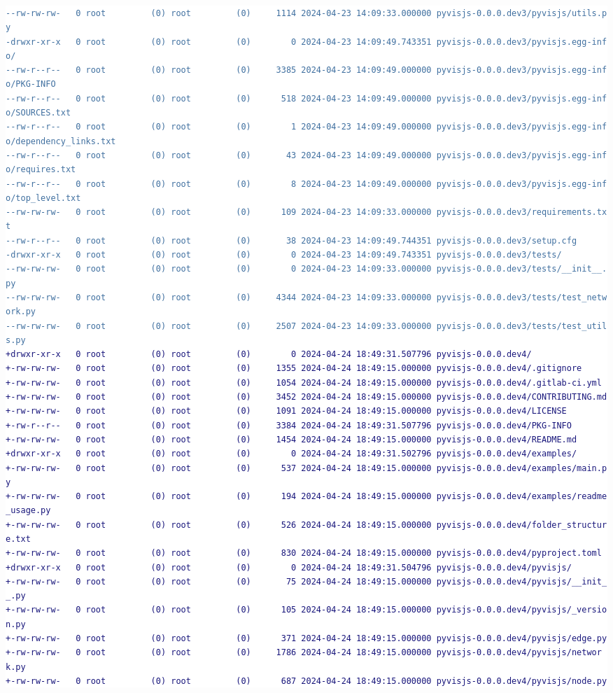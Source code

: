 ```diff
--rw-rw-rw-   0 root         (0) root         (0)     1114 2024-04-23 14:09:33.000000 pyvisjs-0.0.0.dev3/pyvisjs/utils.py
-drwxr-xr-x   0 root         (0) root         (0)        0 2024-04-23 14:09:49.743351 pyvisjs-0.0.0.dev3/pyvisjs.egg-info/
--rw-r--r--   0 root         (0) root         (0)     3385 2024-04-23 14:09:49.000000 pyvisjs-0.0.0.dev3/pyvisjs.egg-info/PKG-INFO
--rw-r--r--   0 root         (0) root         (0)      518 2024-04-23 14:09:49.000000 pyvisjs-0.0.0.dev3/pyvisjs.egg-info/SOURCES.txt
--rw-r--r--   0 root         (0) root         (0)        1 2024-04-23 14:09:49.000000 pyvisjs-0.0.0.dev3/pyvisjs.egg-info/dependency_links.txt
--rw-r--r--   0 root         (0) root         (0)       43 2024-04-23 14:09:49.000000 pyvisjs-0.0.0.dev3/pyvisjs.egg-info/requires.txt
--rw-r--r--   0 root         (0) root         (0)        8 2024-04-23 14:09:49.000000 pyvisjs-0.0.0.dev3/pyvisjs.egg-info/top_level.txt
--rw-rw-rw-   0 root         (0) root         (0)      109 2024-04-23 14:09:33.000000 pyvisjs-0.0.0.dev3/requirements.txt
--rw-r--r--   0 root         (0) root         (0)       38 2024-04-23 14:09:49.744351 pyvisjs-0.0.0.dev3/setup.cfg
-drwxr-xr-x   0 root         (0) root         (0)        0 2024-04-23 14:09:49.743351 pyvisjs-0.0.0.dev3/tests/
--rw-rw-rw-   0 root         (0) root         (0)        0 2024-04-23 14:09:33.000000 pyvisjs-0.0.0.dev3/tests/__init__.py
--rw-rw-rw-   0 root         (0) root         (0)     4344 2024-04-23 14:09:33.000000 pyvisjs-0.0.0.dev3/tests/test_network.py
--rw-rw-rw-   0 root         (0) root         (0)     2507 2024-04-23 14:09:33.000000 pyvisjs-0.0.0.dev3/tests/test_utils.py
+drwxr-xr-x   0 root         (0) root         (0)        0 2024-04-24 18:49:31.507796 pyvisjs-0.0.0.dev4/
+-rw-rw-rw-   0 root         (0) root         (0)     1355 2024-04-24 18:49:15.000000 pyvisjs-0.0.0.dev4/.gitignore
+-rw-rw-rw-   0 root         (0) root         (0)     1054 2024-04-24 18:49:15.000000 pyvisjs-0.0.0.dev4/.gitlab-ci.yml
+-rw-rw-rw-   0 root         (0) root         (0)     3452 2024-04-24 18:49:15.000000 pyvisjs-0.0.0.dev4/CONTRIBUTING.md
+-rw-rw-rw-   0 root         (0) root         (0)     1091 2024-04-24 18:49:15.000000 pyvisjs-0.0.0.dev4/LICENSE
+-rw-r--r--   0 root         (0) root         (0)     3384 2024-04-24 18:49:31.507796 pyvisjs-0.0.0.dev4/PKG-INFO
+-rw-rw-rw-   0 root         (0) root         (0)     1454 2024-04-24 18:49:15.000000 pyvisjs-0.0.0.dev4/README.md
+drwxr-xr-x   0 root         (0) root         (0)        0 2024-04-24 18:49:31.502796 pyvisjs-0.0.0.dev4/examples/
+-rw-rw-rw-   0 root         (0) root         (0)      537 2024-04-24 18:49:15.000000 pyvisjs-0.0.0.dev4/examples/main.py
+-rw-rw-rw-   0 root         (0) root         (0)      194 2024-04-24 18:49:15.000000 pyvisjs-0.0.0.dev4/examples/readme_usage.py
+-rw-rw-rw-   0 root         (0) root         (0)      526 2024-04-24 18:49:15.000000 pyvisjs-0.0.0.dev4/folder_structure.txt
+-rw-rw-rw-   0 root         (0) root         (0)      830 2024-04-24 18:49:15.000000 pyvisjs-0.0.0.dev4/pyproject.toml
+drwxr-xr-x   0 root         (0) root         (0)        0 2024-04-24 18:49:31.504796 pyvisjs-0.0.0.dev4/pyvisjs/
+-rw-rw-rw-   0 root         (0) root         (0)       75 2024-04-24 18:49:15.000000 pyvisjs-0.0.0.dev4/pyvisjs/__init__.py
+-rw-rw-rw-   0 root         (0) root         (0)      105 2024-04-24 18:49:15.000000 pyvisjs-0.0.0.dev4/pyvisjs/_version.py
+-rw-rw-rw-   0 root         (0) root         (0)      371 2024-04-24 18:49:15.000000 pyvisjs-0.0.0.dev4/pyvisjs/edge.py
+-rw-rw-rw-   0 root         (0) root         (0)     1786 2024-04-24 18:49:15.000000 pyvisjs-0.0.0.dev4/pyvisjs/network.py
+-rw-rw-rw-   0 root         (0) root         (0)      687 2024-04-24 18:49:15.000000 pyvisjs-0.0.0.dev4/pyvisjs/node.py
```